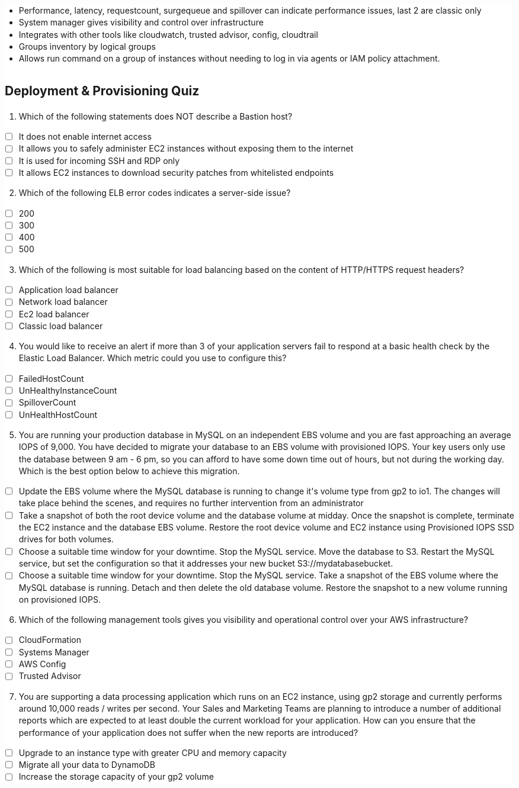 * Performance, latency, requestcount, surgequeue and spillover can indicate performance issues, last 2 are classic only
* System manager gives visibility and control over infrastructure
* Integrates with other tools like cloudwatch, trusted advisor, config, cloudtrail
* Groups inventory by logical groups
* Allows run command on a group of instances without needing to log in via agents or IAM policy attachment.

## Deployment & Provisioning Quiz 

1. Which of the following statements does NOT describe a Bastion host?
  - [ ] It does not enable internet access
  - [ ] It allows you to safely administer EC2 instances without exposing them to the internet
  - [ ] It is used for incoming SSH and RDP only
  - [ ] It allows EC2 instances to download security patches from whitelisted endpoints
2. Which of the following ELB error codes indicates a server-side issue?
  - [ ] 200
  - [ ] 300
  - [ ] 400
  - [ ] 500
3. Which of the following is most suitable for load balancing based on the content of HTTP/HTTPS request headers?
  - [ ] Application load balancer
  - [ ] Network load balancer
  - [ ] Ec2 load balancer
  - [ ] Classic load balancer
4. You would like to receive an alert if more than 3 of your application servers fail to respond at a basic health check by the Elastic Load Balancer. Which metric could you use to configure this?
  - [ ] FailedHostCount
  - [ ] UnHealthyInstanceCount
  - [ ] SpilloverCount
  - [ ] UnHealthHostCount
5. You are running your production database in MySQL on an independent EBS volume and you are fast approaching an average IOPS of 9,000. You have decided to migrate your database to an EBS volume with provisioned IOPS. Your key users only use the database between 9 am - 6 pm, so you can afford to have some down time out of hours, but not during the working day. Which is the best option below to achieve this migration.
  - [ ] Update the EBS volume where the MySQL database is running to change it's volume type from gp2 to io1. The changes will take place behind the scenes, and requires no further intervention from an administrator
  - [ ] Take a snapshot of both the root device volume and the database volume at midday. Once the snapshot is complete, terminate the EC2 instance and the database EBS volume. Restore the root device volume and EC2 instance using Provisioned IOPS SSD drives for both volumes.
  - [ ] Choose a suitable time window for your downtime. Stop the MySQL service. Move the database to S3. Restart the MySQL service, but set the configuration so that it addresses your new bucket S3://mydatabasebucket.
  - [ ] Choose a suitable time window for your downtime. Stop the MySQL service. Take a snapshot of the EBS volume where the MySQL database is running. Detach and then delete the old database volume. Restore the snapshot to a new volume running on provisioned IOPS.
6. Which of the following management tools gives you visibility and operational control over your AWS infrastructure?
  - [ ] CloudFormation
  - [ ] Systems Manager
  - [ ] AWS Config
  - [ ] Trusted Advisor
7. You are supporting a data processing application which runs on an EC2 instance, using gp2 storage and currently performs around 10,000 reads / writes per second. Your Sales and Marketing Teams are planning to introduce a number of additional reports which are expected to at least double the current workload for your application. How can you ensure that the performance of your application does not suffer when the new reports are introduced?
  - [ ] Upgrade to an instance type with greater CPU and memory capacity
  - [ ] Migrate all your data to DynamoDB
  - [ ] Increase the storage capacity of your gp2 volume